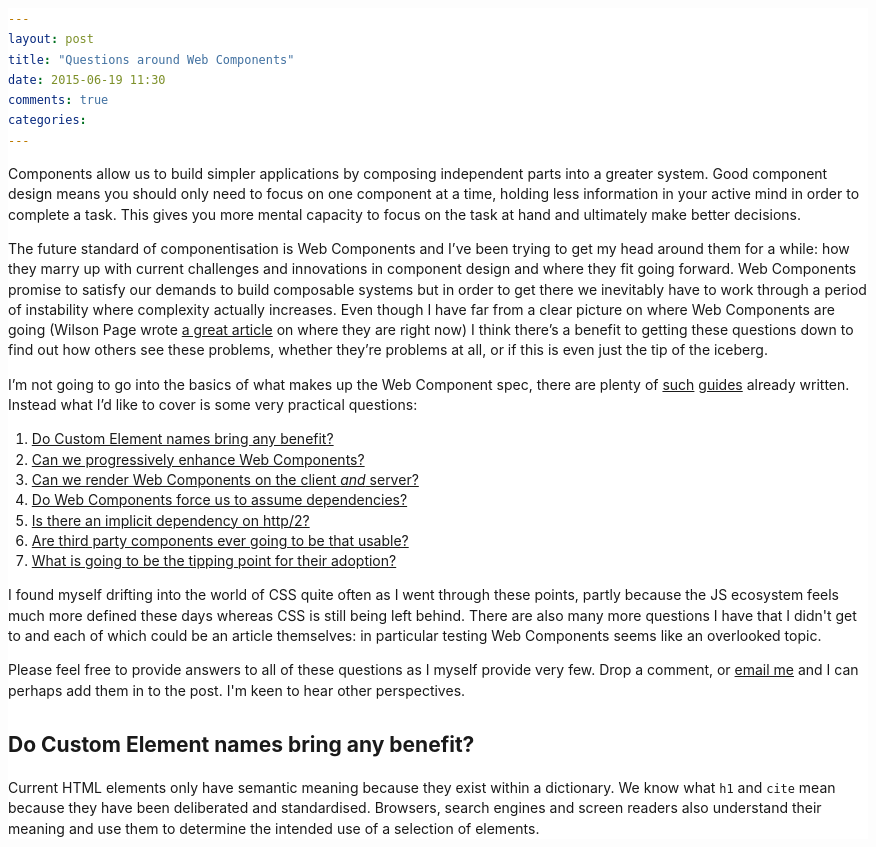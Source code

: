 ```yaml
---
layout: post
title: "Questions around Web Components"
date: 2015-06-19 11:30
comments: true
categories:
---
```


Components allow us to build simpler applications by composing independent parts into a greater system. Good component design means you should only need to focus on one component at a time, holding less information in your active mind in order to complete a task. This gives you more mental capacity to focus on the task at hand and ultimately make better decisions.

The future standard of componentisation is Web Components and I’ve been trying to get my head around them for a while: how they marry up with current challenges and innovations in component design and where they fit going forward. Web Components promise to satisfy our demands to build composable systems but in order to get there we inevitably have to work through a period of instability where complexity actually increases. Even though I have far from a clear picture on where Web Components are going (Wilson Page wrote [a great article](https://hacks.mozilla.org/2015/06/the-state-of-web-components/) on where they are right now) I think there’s a benefit to getting these questions down to find out how others see these problems, whether they’re problems at all, or if this is even just the tip of the iceberg.

I’m not going to go into the basics of what makes up the Web Component spec, there are plenty of [such](https://css-tricks.com/modular-future-web-components/) [guides](http://cbateman.com/blog/a-no-nonsense-guide-to-web-components-part-1-the-specs) already written. Instead what I’d like to cover is some very practical questions:

<ol>
  <li><a href="#custom-elements">Do Custom Element names bring any benefit?</a></li>
  <li><a href="#progressive-enhancement">Can we progressively enhance Web Components?</a></li>
  <li><a href="#server-side">Can we render Web Components on the client <em>and</em> server?</a></li>
  <li><a href="#dependencies">Do Web Components force us to assume dependencies?</a></li>
  <li><a href="#http2">Is there an implicit dependency on http/2?</a></li>
  <li><a href="#third party">Are third party components ever going to be that usable?</a></li>
  <li><a href="#tipping-point">What is going to be the tipping point for their adoption?</a></li>
</ol>

I found myself drifting into the world of CSS quite often as I went through these points, partly because the JS ecosystem feels much more defined these days whereas CSS is still being left behind. There are also many more questions I have that I didn't get to and each of which could be an article themselves: in particular testing Web Components seems like an overlooked topic.

Please feel free to provide answers to all of these questions as I myself provide very few. Drop a comment, or [email me](mailto:info@ianfeather.co.uk) and I can perhaps add them in to the post. I'm keen to hear other perspectives.


<h2 id="custom-elements" class="blog-subtitle">Do Custom Element names bring any benefit?</h2>

Current HTML elements only have semantic meaning because they exist within a dictionary. We know what `h1` and `cite` mean because they have been deliberated and standardised. Browsers, search engines and screen readers also understand their meaning and use them to determine the intended use of a selection of elements.
